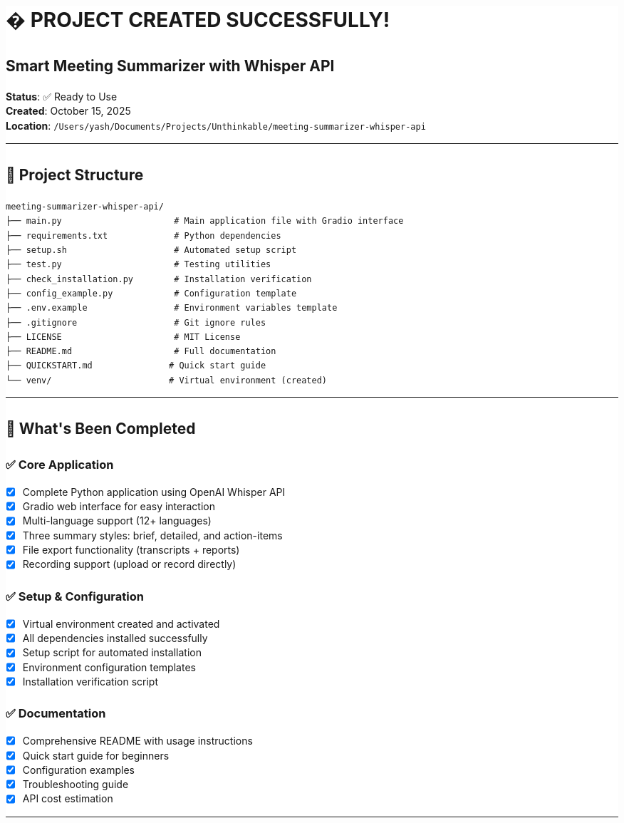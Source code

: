 # � PROJECT CREATED SUCCESSFULLY!

## Smart Meeting Summarizer with Whisper API

**Status**: ✅ Ready to Use  
**Created**: October 15, 2025  
**Location**: `/Users/yash/Documents/Projects/Unthinkable/meeting-summarizer-whisper-api`

---

## 📁 Project Structure

```
meeting-summarizer-whisper-api/
├── main.py                      # Main application file with Gradio interface
├── requirements.txt             # Python dependencies
├── setup.sh                     # Automated setup script
├── test.py                      # Testing utilities
├── check_installation.py        # Installation verification
├── config_example.py            # Configuration template
├── .env.example                 # Environment variables template
├── .gitignore                   # Git ignore rules
├── LICENSE                      # MIT License
├── README.md                    # Full documentation
├── QUICKSTART.md               # Quick start guide
└── venv/                       # Virtual environment (created)
```

---

## 🚀 What's Been Completed

### ✅ Core Application
- [x] Complete Python application using OpenAI Whisper API
- [x] Gradio web interface for easy interaction
- [x] Multi-language support (12+ languages)
- [x] Three summary styles: brief, detailed, and action-items
- [x] File export functionality (transcripts + reports)
- [x] Recording support (upload or record directly)

### ✅ Setup & Configuration
- [x] Virtual environment created and activated
- [x] All dependencies installed successfully
- [x] Setup script for automated installation
- [x] Environment configuration templates
- [x] Installation verification script

### ✅ Documentation
- [x] Comprehensive README with usage instructions
- [x] Quick start guide for beginners
- [x] Configuration examples
- [x] Troubleshooting guide
- [x] API cost estimation

---